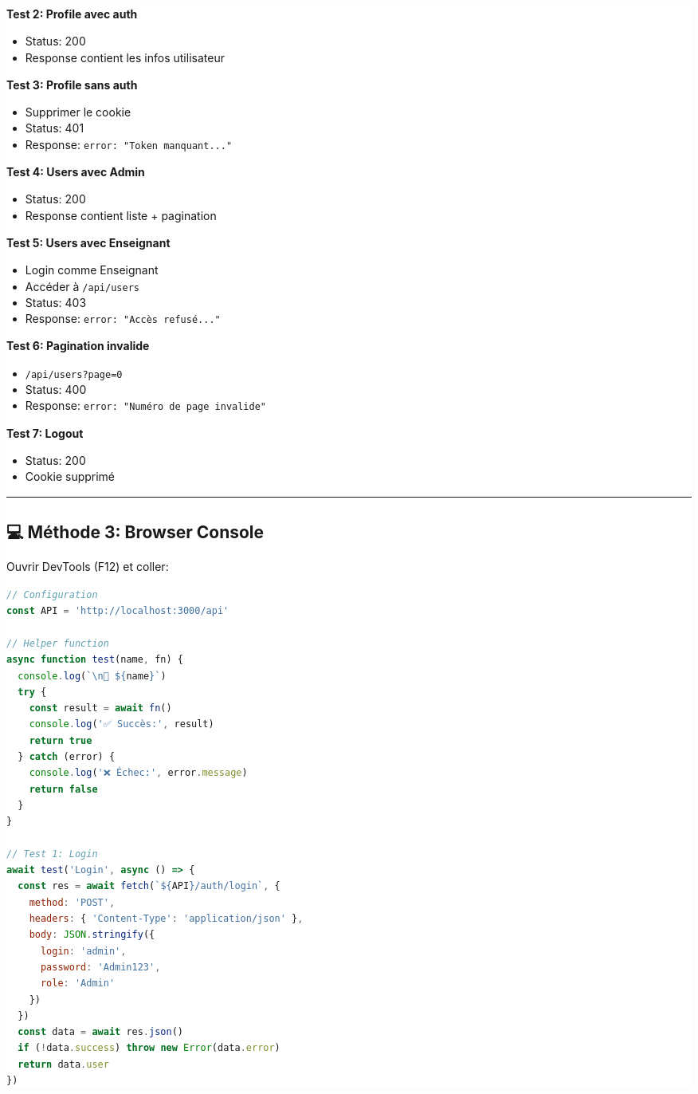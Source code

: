 **Test 2: Profile avec auth**
- Status: 200
- Response contient les infos utilisateur

**Test 3: Profile sans auth**
- Supprimer le cookie
- Status: 401
- Response: `error: "Token manquant..."`

**Test 4: Users avec Admin**
- Status: 200
- Response contient liste + pagination

**Test 5: Users avec Enseignant**
- Login comme Enseignant
- Accéder à `/api/users`
- Status: 403
- Response: `error: "Accès refusé..."`

**Test 6: Pagination invalide**
- `/api/users?page=0`
- Status: 400
- Response: `error: "Numéro de page invalide"`

**Test 7: Logout**
- Status: 200
- Cookie supprimé

---

## 💻 Méthode 3: Browser Console

Ouvrir DevTools (F12) et coller:

```javascript
// Configuration
const API = 'http://localhost:3000/api'

// Helper function
async function test(name, fn) {
  console.log(`\n🧪 ${name}`)
  try {
    const result = await fn()
    console.log('✅ Succès:', result)
    return true
  } catch (error) {
    console.log('❌ Échec:', error.message)
    return false
  }
}

// Test 1: Login
await test('Login', async () => {
  const res = await fetch(`${API}/auth/login`, {
    method: 'POST',
    headers: { 'Content-Type': 'application/json' },
    body: JSON.stringify({
      login: 'admin',
      password: 'Admin123',
      role: 'Admin'
    })
  })
  const data = await res.json()
  if (!data.success) throw new Error(data.error)
  return data.user
})
```